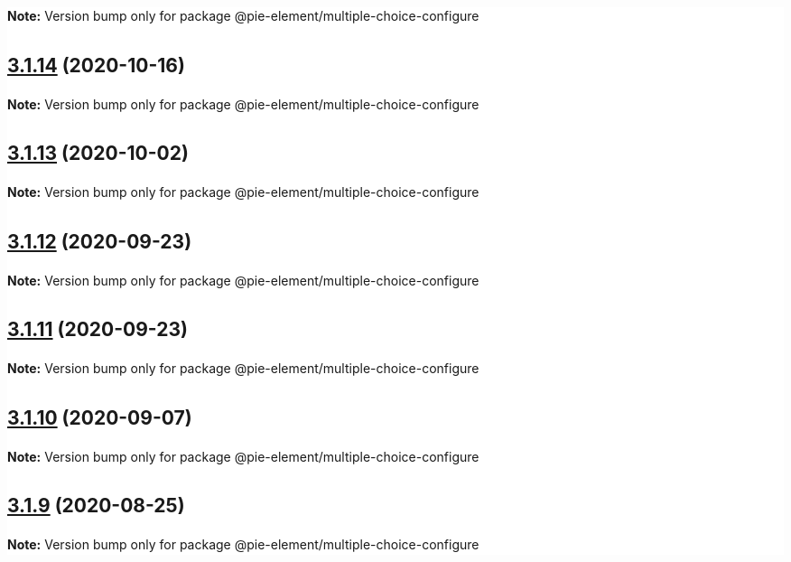 **Note:** Version bump only for package @pie-element/multiple-choice-configure





## [3.1.14](https://github.com/pie-framework/pie-elements/compare/@pie-element/multiple-choice-configure@3.1.13...@pie-element/multiple-choice-configure@3.1.14) (2020-10-16)

**Note:** Version bump only for package @pie-element/multiple-choice-configure





## [3.1.13](https://github.com/pie-framework/pie-elements/compare/@pie-element/multiple-choice-configure@3.1.12...@pie-element/multiple-choice-configure@3.1.13) (2020-10-02)

**Note:** Version bump only for package @pie-element/multiple-choice-configure





## [3.1.12](https://github.com/pie-framework/pie-elements/compare/@pie-element/multiple-choice-configure@3.1.11...@pie-element/multiple-choice-configure@3.1.12) (2020-09-23)

**Note:** Version bump only for package @pie-element/multiple-choice-configure





## [3.1.11](https://github.com/pie-framework/pie-elements/compare/@pie-element/multiple-choice-configure@3.1.10...@pie-element/multiple-choice-configure@3.1.11) (2020-09-23)

**Note:** Version bump only for package @pie-element/multiple-choice-configure





## [3.1.10](https://github.com/pie-framework/pie-elements/compare/@pie-element/multiple-choice-configure@3.1.9...@pie-element/multiple-choice-configure@3.1.10) (2020-09-07)

**Note:** Version bump only for package @pie-element/multiple-choice-configure





## [3.1.9](https://github.com/pie-framework/pie-elements/compare/@pie-element/multiple-choice-configure@3.1.8...@pie-element/multiple-choice-configure@3.1.9) (2020-08-25)

**Note:** Version bump only for package @pie-element/multiple-choice-configure
